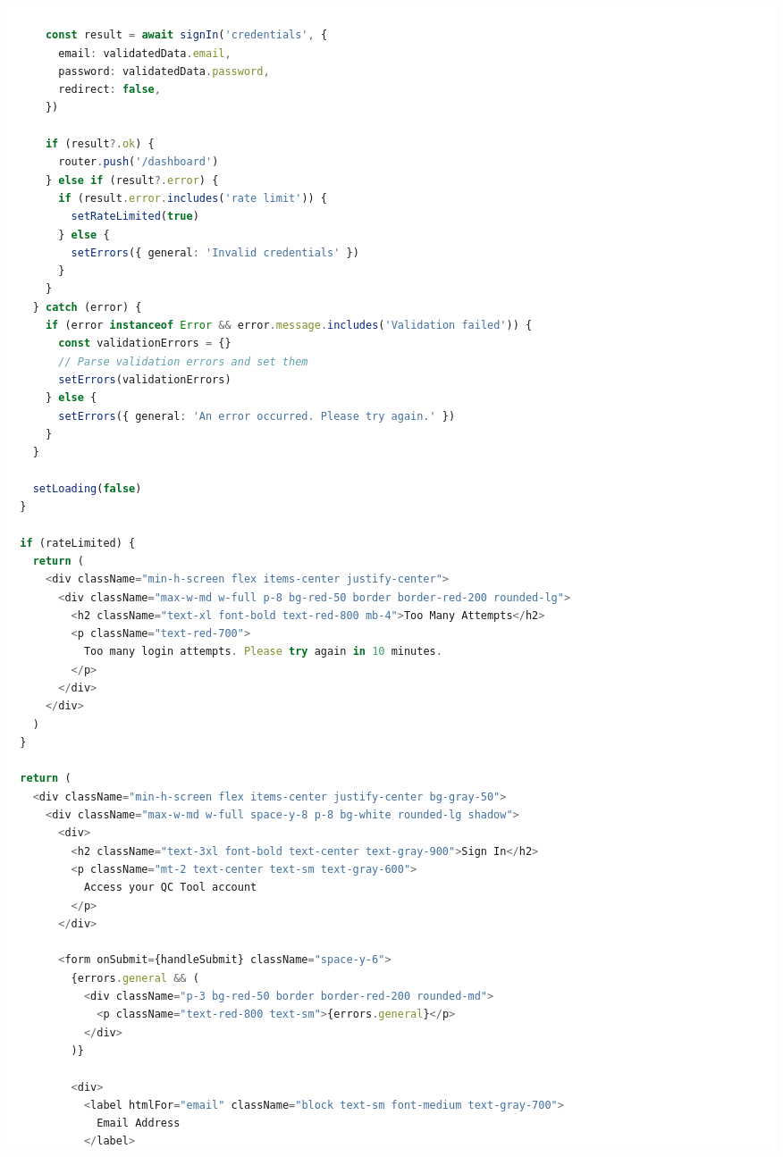 ```typescript

      const result = await signIn('credentials', {
        email: validatedData.email,
        password: validatedData.password,
        redirect: false,
      })

      if (result?.ok) {
        router.push('/dashboard')
      } else if (result?.error) {
        if (result.error.includes('rate limit')) {
          setRateLimited(true)
        } else {
          setErrors({ general: 'Invalid credentials' })
        }
      }
    } catch (error) {
      if (error instanceof Error && error.message.includes('Validation failed')) {
        const validationErrors = {}
        // Parse validation errors and set them
        setErrors(validationErrors)
      } else {
        setErrors({ general: 'An error occurred. Please try again.' })
      }
    }
    
    setLoading(false)
  }

  if (rateLimited) {
    return (
      <div className="min-h-screen flex items-center justify-center">
        <div className="max-w-md w-full p-8 bg-red-50 border border-red-200 rounded-lg">
          <h2 className="text-xl font-bold text-red-800 mb-4">Too Many Attempts</h2>
          <p className="text-red-700">
            Too many login attempts. Please try again in 10 minutes.
          </p>
        </div>
      </div>
    )
  }

  return (
    <div className="min-h-screen flex items-center justify-center bg-gray-50">
      <div className="max-w-md w-full space-y-8 p-8 bg-white rounded-lg shadow">
        <div>
          <h2 className="text-3xl font-bold text-center text-gray-900">Sign In</h2>
          <p className="mt-2 text-center text-sm text-gray-600">
            Access your QC Tool account
          </p>
        </div>
        
        <form onSubmit={handleSubmit} className="space-y-6">
          {errors.general && (
            <div className="p-3 bg-red-50 border border-red-200 rounded-md">
              <p className="text-red-800 text-sm">{errors.general}</p>
            </div>
          )}
          
          <div>
            <label htmlFor="email" className="block text-sm font-medium text-gray-700">
              Email Address
            </label>
```